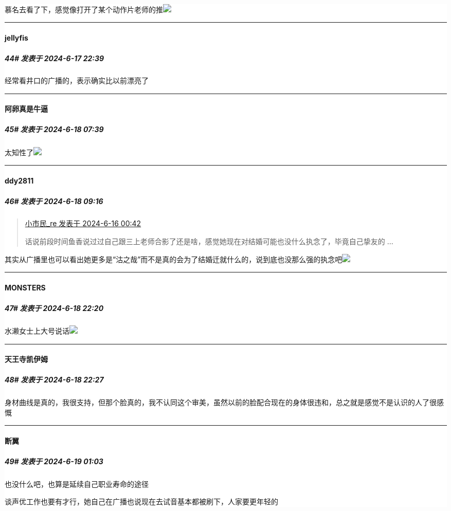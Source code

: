慕名去看了下，感觉像打开了某个动作片老师的推<img src="https://static.saraba1st.com/image/smiley/face2017/018.png" referrerpolicy="no-referrer">


*****

####  jellyfis  
##### 44#       发表于 2024-6-17 22:39

经常看井口的广播的，表示确实比以前漂亮了


*****

####  阿卵真是牛逼  
##### 45#       发表于 2024-6-18 07:39

太知性了<img src="https://static.saraba1st.com/image/smiley/face2017/065.png" referrerpolicy="no-referrer">


*****

####  ddy2811  
##### 46#       发表于 2024-6-18 09:16

<blockquote><a href="httphttps://bbs.saraba1st.com/2b/forum.php?mod=redirect&amp;goto=findpost&amp;pid=65251482&amp;ptid=2187644" target="_blank">小市民_re 发表于 2024-6-16 00:42</a>

话说前段时间鱼香说过过自己跟三上老师合影了还是啥，感觉她现在对结婚可能也没什么执念了，毕竟自己挚友的 ...</blockquote>
其实从广播里也可以看出她更多是“沽之哉”而不是真的会为了结婚迁就什么的，说到底也没那么强的执念吧<img src="https://static.saraba1st.com/image/smiley/face2017/067.png" referrerpolicy="no-referrer">


*****

####  MONSTERS  
##### 47#       发表于 2024-6-18 22:20

水濑女士上大号说话<img src="https://static.saraba1st.com/image/smiley/face2017/037.png" referrerpolicy="no-referrer">


*****

####  天王寺凯伊姆  
##### 48#       发表于 2024-6-18 22:27

身材曲线是真的，我很支持，但那个脸真的，我不认同这个审美，虽然以前的脸配合现在的身体很违和，总之就是感觉不是认识的人了很感慨


*****

####  断翼  
##### 49#       发表于 2024-6-19 01:03

也没什么吧，也算是延续自己职业寿命的途径

谈声优工作也要有才行，她自己在广播也说现在去试音基本都被刷下，人家要更年轻的
